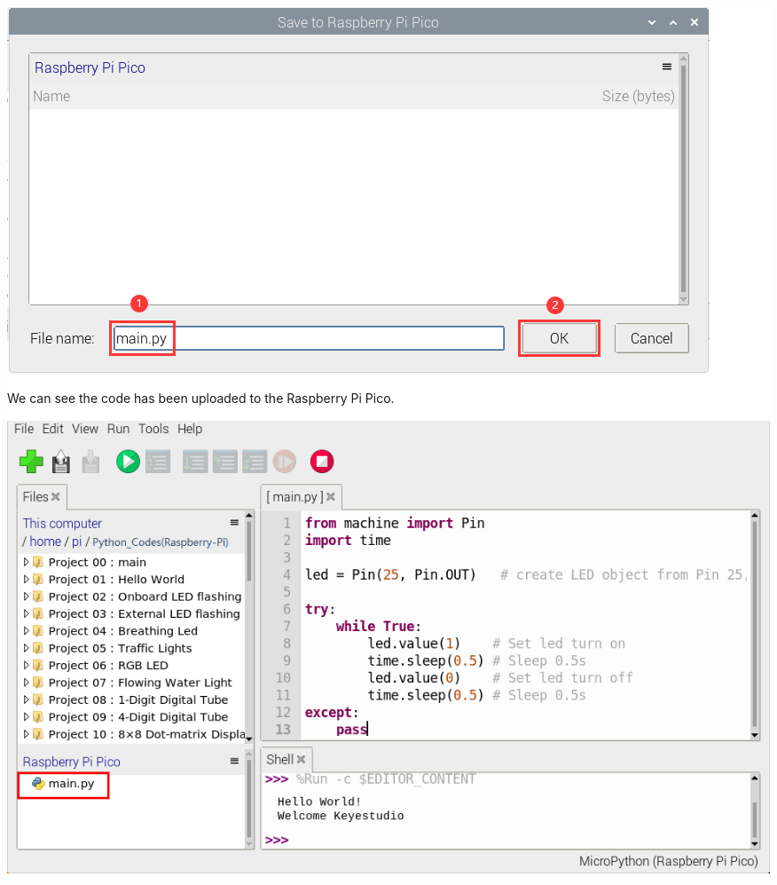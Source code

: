 ![](./media/c789c476ad5d517082b9c992ea365080.png)

We can see the code has been uploaded to the Raspberry Pi Pico.

![](./media/78a529ec66e2726b93dee1434e790554.png)
